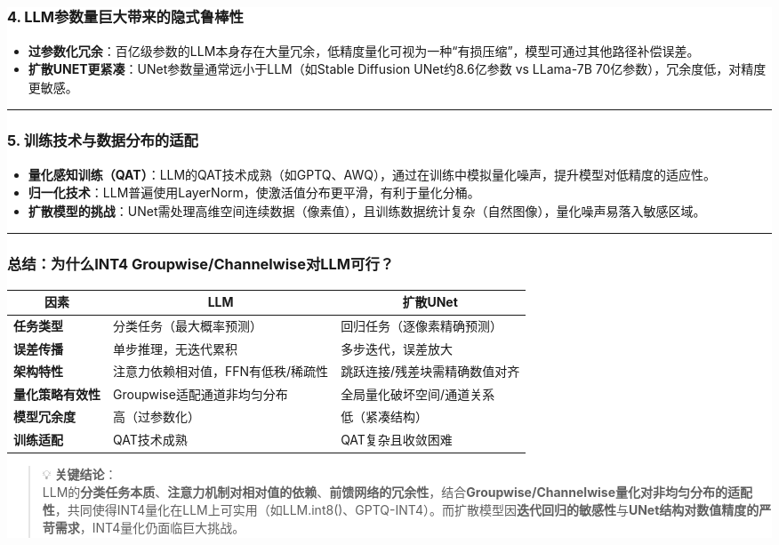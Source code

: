 
### 4. **LLM参数量巨大带来的隐式鲁棒性**
   * **过参数化冗余**：百亿级参数的LLM本身存在大量冗余，低精度量化可视为一种“有损压缩”，模型可通过其他路径补偿误差。
   * **扩散UNET更紧凑**：UNet参数量通常远小于LLM（如Stable Diffusion UNet约8.6亿参数 vs LLama-7B 70亿参数），冗余度低，对精度更敏感。

---

### 5. **训练技术与数据分布的适配**
   * **量化感知训练（QAT）**：LLM的QAT技术成熟（如GPTQ、AWQ），通过在训练中模拟量化噪声，提升模型对低精度的适应性。
   * **归一化技术**：LLM普遍使用LayerNorm，使激活值分布更平滑，有利于量化分桶。
   * **扩散模型的挑战**：UNet需处理高维空间连续数据（像素值），且训练数据统计复杂（自然图像），量化噪声易落入敏感区域。

---

### 总结：为什么INT4 Groupwise/Channelwise对LLM可行？
| **因素**                | **LLM**                            | **扩散UNet**                     |
|-------------------------|------------------------------------|----------------------------------|
| **任务类型**            | 分类任务（最大概率预测）           | 回归任务（逐像素精确预测）       |
| **误差传播**            | 单步推理，无迭代累积               | 多步迭代，误差放大               |
| **架构特性**            | 注意力依赖相对值，FFN有低秩/稀疏性 | 跳跃连接/残差块需精确数值对齐    |
| **量化策略有效性**      | Groupwise适配通道非均匀分布        | 全局量化破坏空间/通道关系        |
| **模型冗余度**          | 高（过参数化）                     | 低（紧凑结构）                   |
| **训练适配**            | QAT技术成熟                        | QAT复杂且收敛困难                |

> 💡 **关键结论**：  
> LLM的**分类任务本质**、**注意力机制对相对值的依赖**、**前馈网络的冗余性**，结合**Groupwise/Channelwise量化对非均匀分布的适配性**，共同使得INT4量化在LLM上可实用（如LLM.int8()、GPTQ-INT4）。而扩散模型因**迭代回归的敏感性**与**UNet结构对数值精度的严苛需求**，INT4量化仍面临巨大挑战。